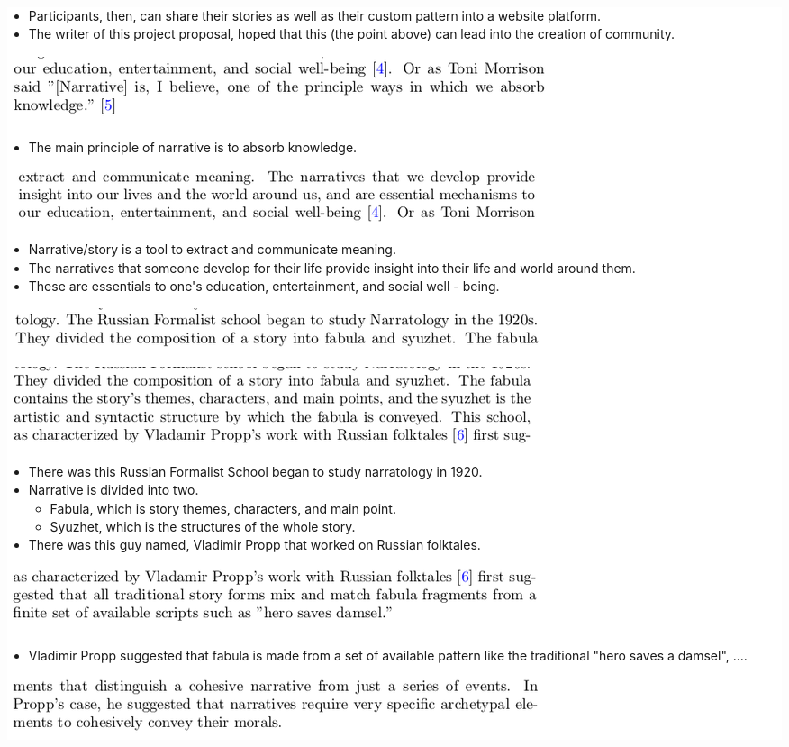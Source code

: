 * Participants, then, can share their stories as well as their custom pattern into a website platform.
* The writer of this project proposal, hoped that this (the point above) can lead into the creation of community.

![./20170315-1724-cet-state-of-the-art-20-spinner-from-mathew-laibowitz-25.png](./20170315-1724-cet-state-of-the-art-20-spinner-from-mathew-laibowitz-25.png)

* The main principle of narrative is to absorb knowledge.

![./20170315-1724-cet-state-of-the-art-20-spinner-from-mathew-laibowitz-26.png](./20170315-1724-cet-state-of-the-art-20-spinner-from-mathew-laibowitz-26.png)

* Narrative/story is a tool to extract and communicate meaning.
* The narratives that someone develop for their life provide insight into their life and world around them.
* These are essentials to one's education, entertainment, and social well - being.

![./20170315-1724-cet-state-of-the-art-20-spinner-from-mathew-laibowitz-27.png](./20170315-1724-cet-state-of-the-art-20-spinner-from-mathew-laibowitz-27.png)

![./20170315-1724-cet-state-of-the-art-20-spinner-from-mathew-laibowitz-28.png](./20170315-1724-cet-state-of-the-art-20-spinner-from-mathew-laibowitz-28.png)

* There was this Russian Formalist School began to study narratology in 1920.
* Narrative is divided into two.
    * Fabula, which is story themes, characters, and main point.
    * Syuzhet, which is the structures of the whole story.
* There was this guy named, Vladimir Propp that worked on Russian folktales.

![./20170315-1724-cet-state-of-the-art-20-spinner-from-mathew-laibowitz-29.png](./20170315-1724-cet-state-of-the-art-20-spinner-from-mathew-laibowitz-29.png)

* Vladimir Propp suggested that fabula is made from a set of available pattern like the traditional "hero saves a damsel", ....

![./20170315-1724-cet-state-of-the-art-20-spinner-from-mathew-laibowitz-30.png](./20170315-1724-cet-state-of-the-art-20-spinner-from-mathew-laibowitz-30.png)
